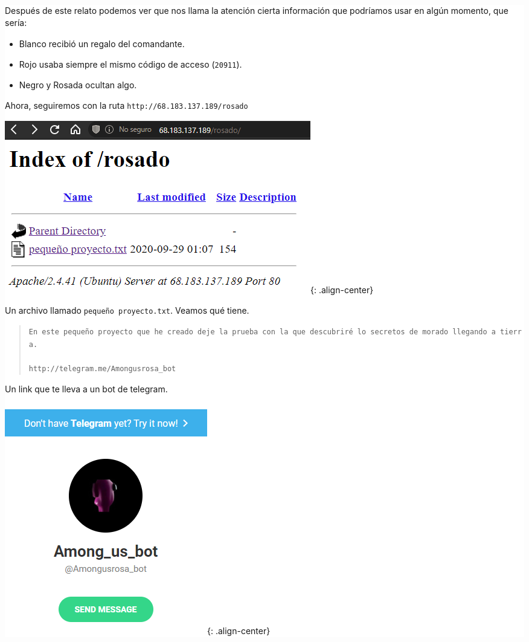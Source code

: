 Después de este relato podemos ver que nos llama la atención cierta información que podríamos usar en algún momento, que sería:

- Blanco recibió un regalo del comandante.

- Rojo usaba siempre el mismo código de acceso (`20911`).

- Negro y Rosada ocultan algo.

  

Ahora, seguiremos con la ruta `http://68.183.137.189/rosado`

![](/assets/images/content/CTF/Q4-2020/impostor/image_008.PNG){: .align-center}

Un archivo llamado `pequeño proyecto.txt`. Veamos qué tiene.

> ```
> En este pequeño proyecto que he creado deje la prueba con la que descubriré lo secretos de morado llegando a tierra.
> 
> http://telegram.me/Amongusrosa_bot
> ```

Un link que te lleva a un bot de telegram.

![](/assets/images/content/CTF/Q4-2020/impostor/image_009.PNG){: .align-center}
